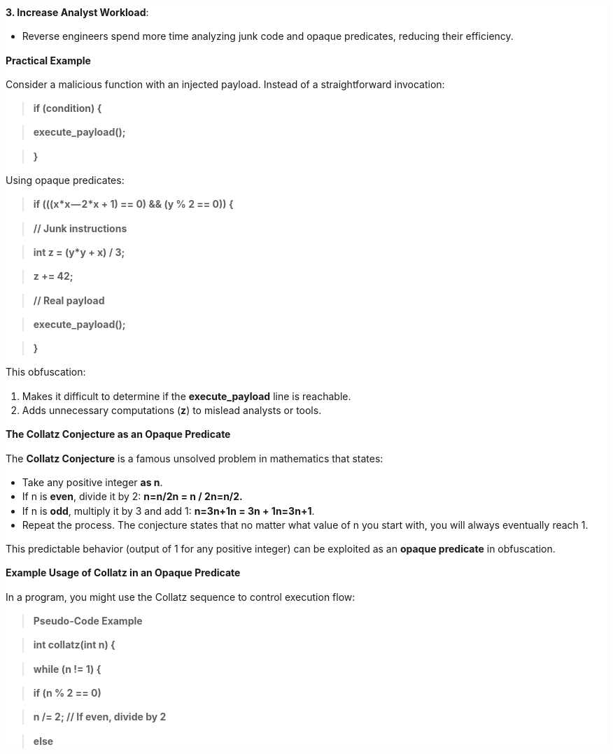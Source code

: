 **3. Increase Analyst Workload**:

- Reverse engineers spend more time analyzing junk code and opaque predicates, reducing their efficiency.

**Practical Example**

Consider a malicious function with an injected payload. Instead of a straightforward invocation:

> **if (condition) {**

> **execute\_payload();**

> **}**

Using opaque predicates:

> **if (((x\*x — 2\*x + 1) == 0) &amp;&amp; (y % 2 == 0)) {**

> **// Junk instructions**

> **int z = (y\*y + x) / 3;**

> **z += 42;**

> **// Real payload**

> **execute\_payload();**

> **}**

This obfuscation:

1. Makes it difficult to determine if the **execute\_payload** line is reachable.
2. Adds unnecessary computations (**z**) to mislead analysts or tools.

**The Collatz Conjecture as an Opaque Predicate**

The **Collatz Conjecture** is a famous unsolved problem in mathematics that states:

- Take any positive integer **as n**.
- If n is **even**, divide it by 2: **n=n/2n = n / 2n=n/2.**
- If n is **odd**, multiply it by 3 and add 1: **n=3n+1n = 3n + 1n=3n+1**.
- Repeat the process. The conjecture states that no matter what value of n you start with, you will always eventually reach 1.

This predictable behavior (output of 1 for any positive integer) can be exploited as an **opaque predicate** in obfuscation.

**Example Usage of Collatz in an Opaque Predicate**

In a program, you might use the Collatz sequence to control execution flow:

> **Pseudo-Code Example**

> **int collatz(int n) {**

> **while (n != 1) {**

> **if (n % 2 == 0)**

> **n /= 2; // If even, divide by 2**

> **else**
